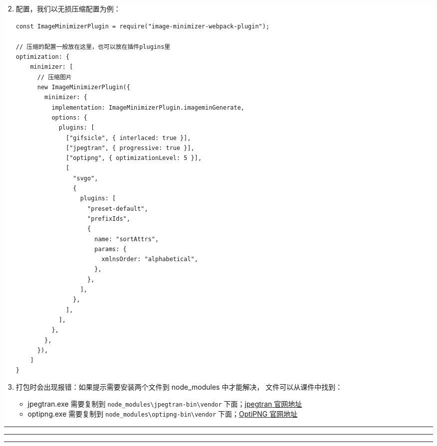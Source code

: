 2. 配置，我们以无损压缩配置为例：

   ```
   const ImageMinimizerPlugin = require("image-minimizer-webpack-plugin");
   
   // 压缩的配置一般放在这里，也可以放在插件plugins里
   optimization: {
       minimizer: [
         // 压缩图片
         new ImageMinimizerPlugin({
           minimizer: {
             implementation: ImageMinimizerPlugin.imageminGenerate,
             options: {
               plugins: [
                 ["gifsicle", { interlaced: true }],
                 ["jpegtran", { progressive: true }],
                 ["optipng", { optimizationLevel: 5 }],
                 [
                   "svgo",
                   {
                     plugins: [
                       "preset-default",
                       "prefixIds",
                       {
                         name: "sortAttrs",
                         params: {
                           xmlnsOrder: "alphabetical",
                         },
                       },
                     ],
                   },
                 ],
               ],
             },
           },
         }),
       ]
   }
   ```

3. 打包时会出现报错：如果提示需要安装两个文件到 node_modules 中才能解决， 文件可以从课件中找到：

   - jpegtran.exe  需要复制到 `node_modules\jpegtran-bin\vendor` 下面；[jpegtran 官网地址](http://jpegclub.org/jpegtran/)
   - optipng.exe  需要复制到 `node_modules\optipng-bin\vendor` 下面；[OptiPNG 官网地址](http://optipng.sourceforge.net/)

 



---

---

---
